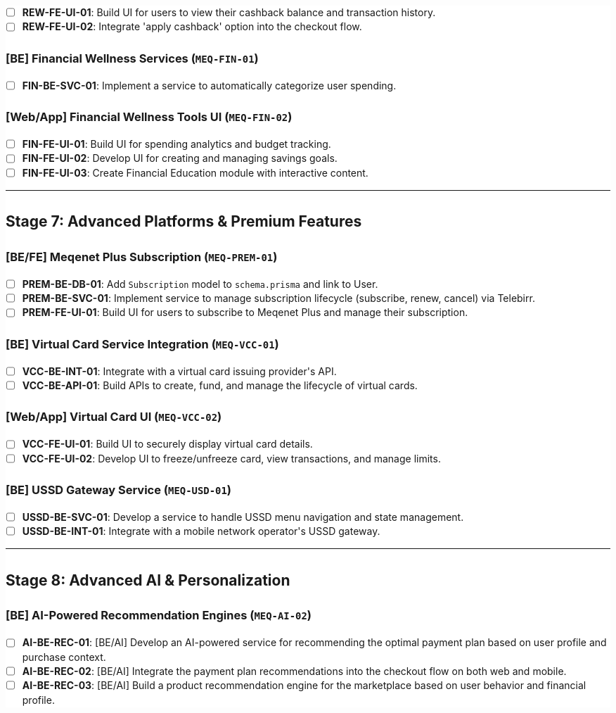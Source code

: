 - [ ] **REW-FE-UI-01**: Build UI for users to view their cashback balance and transaction history.
- [ ] **REW-FE-UI-02**: Integrate 'apply cashback' option into the checkout flow.

### [BE] Financial Wellness Services (`MEQ-FIN-01`)

- [ ] **FIN-BE-SVC-01**: Implement a service to automatically categorize user spending.

### [Web/App] Financial Wellness Tools UI (`MEQ-FIN-02`)

- [ ] **FIN-FE-UI-01**: Build UI for spending analytics and budget tracking.
- [ ] **FIN-FE-UI-02**: Develop UI for creating and managing savings goals.
- [ ] **FIN-FE-UI-03**: Create Financial Education module with interactive content.

---

## Stage 7: Advanced Platforms & Premium Features

### [BE/FE] Meqenet Plus Subscription (`MEQ-PREM-01`)

- [ ] **PREM-BE-DB-01**: Add `Subscription` model to `schema.prisma` and link to User.
- [ ] **PREM-BE-SVC-01**: Implement service to manage subscription lifecycle (subscribe, renew,
      cancel) via Telebirr.
- [ ] **PREM-FE-UI-01**: Build UI for users to subscribe to Meqenet Plus and manage their
      subscription.

### [BE] Virtual Card Service Integration (`MEQ-VCC-01`)

- [ ] **VCC-BE-INT-01**: Integrate with a virtual card issuing provider's API.
- [ ] **VCC-BE-API-01**: Build APIs to create, fund, and manage the lifecycle of virtual cards.

### [Web/App] Virtual Card UI (`MEQ-VCC-02`)

- [ ] **VCC-FE-UI-01**: Build UI to securely display virtual card details.
- [ ] **VCC-FE-UI-02**: Develop UI to freeze/unfreeze card, view transactions, and manage limits.

### [BE] USSD Gateway Service (`MEQ-USD-01`)

- [ ] **USSD-BE-SVC-01**: Develop a service to handle USSD menu navigation and state management.
- [ ] **USSD-BE-INT-01**: Integrate with a mobile network operator's USSD gateway.

---

## Stage 8: Advanced AI & Personalization

### [BE] AI-Powered Recommendation Engines (`MEQ-AI-02`)

- [ ] **AI-BE-REC-01**: [BE/AI] Develop an AI-powered service for recommending the optimal payment
      plan based on user profile and purchase context.
- [ ] **AI-BE-REC-02**: [BE/AI] Integrate the payment plan recommendations into the checkout flow on
      both web and mobile.
- [ ] **AI-BE-REC-03**: [BE/AI] Build a product recommendation engine for the marketplace based on
      user behavior and financial profile.
